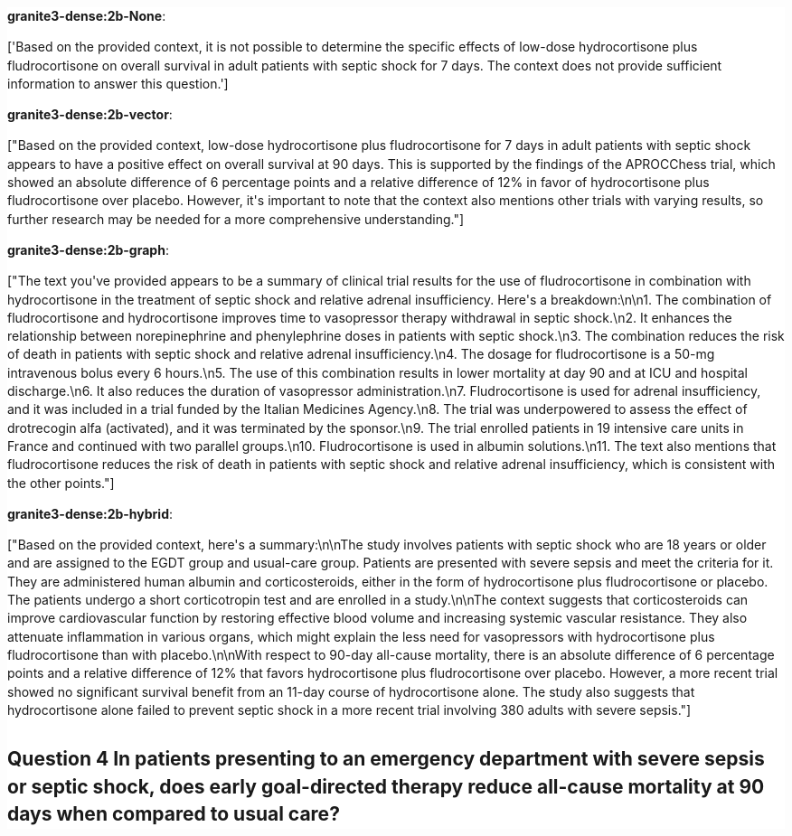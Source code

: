 
**granite3-dense:2b-None**:

['Based on the provided context, it is not possible to determine the specific effects of low-dose hydrocortisone plus fludrocortisone on overall survival in adult patients with septic shock for 7 days. The context does not provide sufficient information to answer this question.']


**granite3-dense:2b-vector**:

["Based on the provided context, low-dose hydrocortisone plus fludrocortisone for 7 days in adult patients with septic shock appears to have a positive effect on overall survival at 90 days. This is supported by the findings of the APROCChess trial, which showed an absolute difference of 6 percentage points and a relative difference of 12% in favor of hydrocortisone plus fludrocortisone over placebo. However, it's important to note that the context also mentions other trials with varying results, so further research may be needed for a more comprehensive understanding."]


**granite3-dense:2b-graph**:

["The text you've provided appears to be a summary of clinical trial results for the use of fludrocortisone in combination with hydrocortisone in the treatment of septic shock and relative adrenal insufficiency. Here's a breakdown:\n\n1. The combination of fludrocortisone and hydrocortisone improves time to vasopressor therapy withdrawal in septic shock.\n2. It enhances the relationship between norepinephrine and phenylephrine doses in patients with septic shock.\n3. The combination reduces the risk of death in patients with septic shock and relative adrenal insufficiency.\n4. The dosage for fludrocortisone is a 50-mg intravenous bolus every 6 hours.\n5. The use of this combination results in lower mortality at day 90 and at ICU and hospital discharge.\n6. It also reduces the duration of vasopressor administration.\n7. Fludrocortisone is used for adrenal insufficiency, and it was included in a trial funded by the Italian Medicines Agency.\n8. The trial was underpowered to assess the effect of drotrecogin alfa (activated), and it was terminated by the sponsor.\n9. The trial enrolled patients in 19 intensive care units in France and continued with two parallel groups.\n10. Fludrocortisone is used in albumin solutions.\n11. The text also mentions that fludrocortisone reduces the risk of death in patients with septic shock and relative adrenal insufficiency, which is consistent with the other points."]


**granite3-dense:2b-hybrid**:

["Based on the provided context, here's a summary:\n\nThe study involves patients with septic shock who are 18 years or older and are assigned to the EGDT group and usual-care group. Patients are presented with severe sepsis and meet the criteria for it. They are administered human albumin and corticosteroids, either in the form of hydrocortisone plus fludrocortisone or placebo. The patients undergo a short corticotropin test and are enrolled in a study.\n\nThe context suggests that corticosteroids can improve cardiovascular function by restoring effective blood volume and increasing systemic vascular resistance. They also attenuate inflammation in various organs, which might explain the less need for vasopressors with hydrocortisone plus fludrocortisone than with placebo.\n\nWith respect to 90-day all-cause mortality, there is an absolute difference of 6 percentage points and a relative difference of 12% that favors hydrocortisone plus fludrocortisone over placebo. However, a more recent trial showed no significant survival benefit from an 11-day course of hydrocortisone alone. The study also suggests that hydrocortisone alone failed to prevent septic shock in a more recent trial involving 380 adults with severe sepsis."]


## Question 4 In patients presenting to an emergency department with severe sepsis or septic shock, does early goal-directed therapy reduce all-cause mortality at 90 days when compared to usual care?
